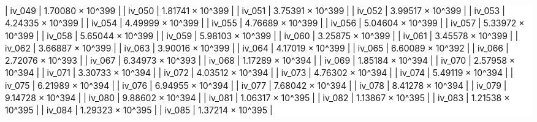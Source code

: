 | iv_049 | 1.70080 × 10^399 |
| iv_050 | 1.81741 × 10^399 |
| iv_051 | 3.75391 × 10^399 |
| iv_052 | 3.99517 × 10^399 |
| iv_053 | 4.24335 × 10^399 |
| iv_054 | 4.49999 × 10^399 |
| iv_055 | 4.76689 × 10^399 |
| iv_056 | 5.04604 × 10^399 |
| iv_057 | 5.33972 × 10^399 |
| iv_058 | 5.65044 × 10^399 |
| iv_059 | 5.98103 × 10^399 |
| iv_060 | 3.25875 × 10^399 |
| iv_061 | 3.45578 × 10^399 |
| iv_062 | 3.66887 × 10^399 |
| iv_063 | 3.90016 × 10^399 |
| iv_064 | 4.17019 × 10^399 |
| iv_065 | 6.60089 × 10^392 |
| iv_066 | 2.72076 × 10^393 |
| iv_067 | 6.34973 × 10^393 |
| iv_068 | 1.17289 × 10^394 |
| iv_069 | 1.85184 × 10^394 |
| iv_070 | 2.57958 × 10^394 |
| iv_071 | 3.30733 × 10^394 |
| iv_072 | 4.03512 × 10^394 |
| iv_073 | 4.76302 × 10^394 |
| iv_074 | 5.49119 × 10^394 |
| iv_075 | 6.21989 × 10^394 |
| iv_076 | 6.94955 × 10^394 |
| iv_077 | 7.68042 × 10^394 |
| iv_078 | 8.41278 × 10^394 |
| iv_079 | 9.14728 × 10^394 |
| iv_080 | 9.88602 × 10^394 |
| iv_081 | 1.06317 × 10^395 |
| iv_082 | 1.13867 × 10^395 |
| iv_083 | 1.21538 × 10^395 |
| iv_084 | 1.29323 × 10^395 |
| iv_085 | 1.37214 × 10^395 |